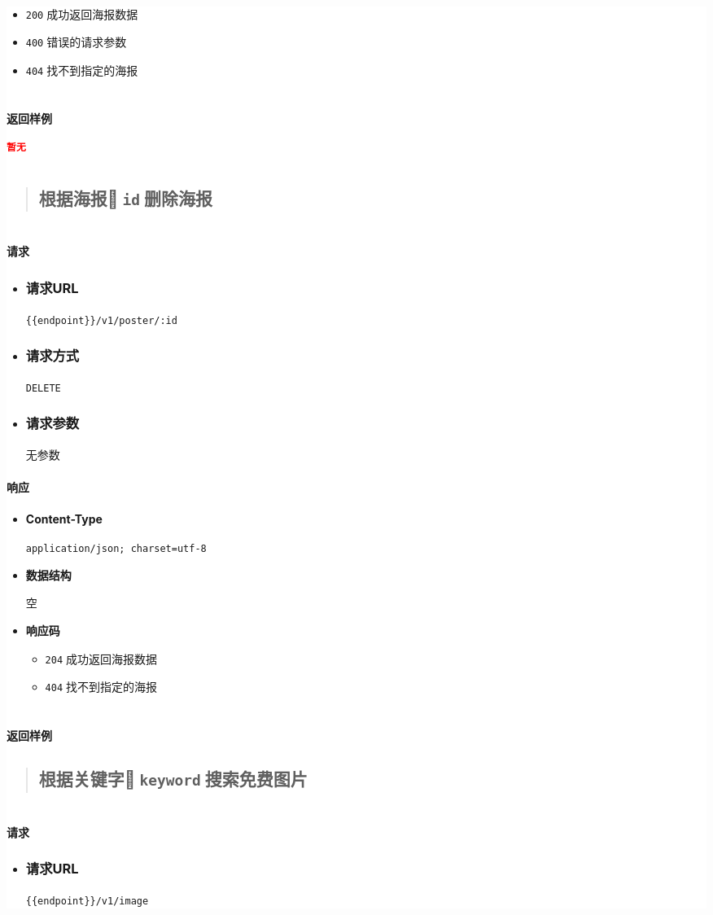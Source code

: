   - `200`  成功返回海报数据

  - `400`  错误的请求参数
  
  - `404`  找不到指定的海报

#

**返回样例**

```json
暂无

```

#
> ## 根据海报 `id` 删除海报
#

**请求**

- ### 请求URL
  `{{endpoint}}/v1/poster/:id`

- ### 请求方式
  `DELETE`
- ### 请求参数

  无参数


#### 响应

- **Content-Type**

  `application/json; charset=utf-8`

- **数据结构**
  
  空

- **响应码**

  - `204`  成功返回海报数据

  - `404`  找不到指定的海报

#

**返回样例**

```json

```




> ## 根据关键字 `keyword` 搜索免费图片
#

**请求**

- ### 请求URL
  `{{endpoint}}/v1/image`
